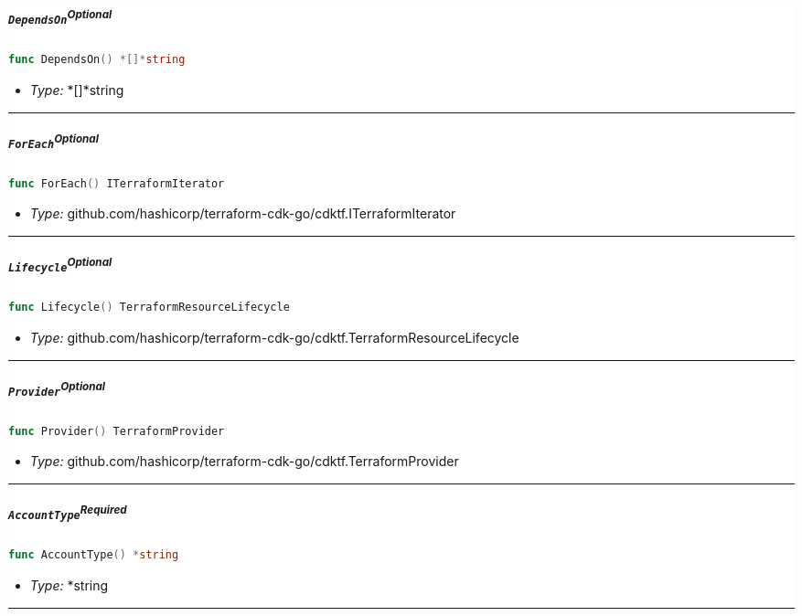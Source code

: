 ##### `DependsOn`<sup>Optional</sup> <a name="DependsOn" id="rhizo-co-terraform-provider-oci.dataOciOspGatewaySubscription.DataOciOspGatewaySubscription.property.dependsOn"></a>

```go
func DependsOn() *[]*string
```

- *Type:* *[]*string

---

##### `ForEach`<sup>Optional</sup> <a name="ForEach" id="rhizo-co-terraform-provider-oci.dataOciOspGatewaySubscription.DataOciOspGatewaySubscription.property.forEach"></a>

```go
func ForEach() ITerraformIterator
```

- *Type:* github.com/hashicorp/terraform-cdk-go/cdktf.ITerraformIterator

---

##### `Lifecycle`<sup>Optional</sup> <a name="Lifecycle" id="rhizo-co-terraform-provider-oci.dataOciOspGatewaySubscription.DataOciOspGatewaySubscription.property.lifecycle"></a>

```go
func Lifecycle() TerraformResourceLifecycle
```

- *Type:* github.com/hashicorp/terraform-cdk-go/cdktf.TerraformResourceLifecycle

---

##### `Provider`<sup>Optional</sup> <a name="Provider" id="rhizo-co-terraform-provider-oci.dataOciOspGatewaySubscription.DataOciOspGatewaySubscription.property.provider"></a>

```go
func Provider() TerraformProvider
```

- *Type:* github.com/hashicorp/terraform-cdk-go/cdktf.TerraformProvider

---

##### `AccountType`<sup>Required</sup> <a name="AccountType" id="rhizo-co-terraform-provider-oci.dataOciOspGatewaySubscription.DataOciOspGatewaySubscription.property.accountType"></a>

```go
func AccountType() *string
```

- *Type:* *string

---